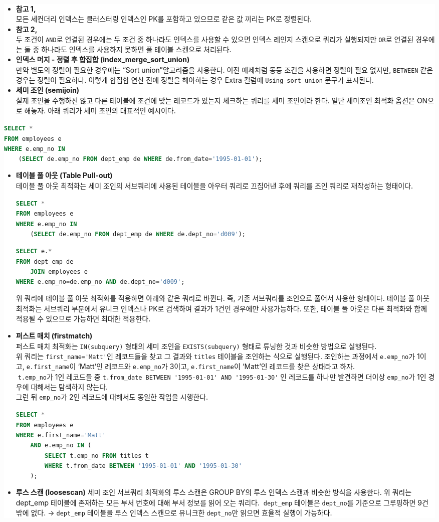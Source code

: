 - **참고 1,**<br>모든 세컨더리 인덱스는 클러스터링 인덱스인 PK를 포함하고 있으므로 같은 값 끼리는 PK로 정렬된다.
- **참고 2,** <br>두 조건이 `AND`로 연결된 경우에는 두 조건 중 하나라도 인덱스를 사용할 수 있으면 인덱스 레인지 스캔으로 쿼리가 실행되지만 `OR`로 연결된 경우에는 둘 중 하나라도 인덱스를 사용하지 못하면 풀 테이블 스캔으로 처리된다.
- **인덱스 머지 - 정렬 후 합집합 (index_merge_sort_union)**<br>만약 별도의 정렬이 필요한 경우에는 “Sort union”알고리즘을 사용한다. 이전 예제처럼 동등 조건을 사용하면 정렬이 필요 없지만, `BETWEEN` 같은 경우는 정렬이 필요하다. 
이렇게 합집합 연산 전에 정렬을 해야하는 경우 Extra 컬럼에 `Using sort_union` 문구가 표시된다.
- **세미 조인 (semijoin)**<br>실제 조인을 수행하진 않고 다른 테이블에 조건에 맞는 레코드가 있는지 체크하는 쿼리를 세미 조인이라 한다. 일단 세미조인 최적화 옵션은 ON으로 해놓자. 
아래 쿼리가 세미 조인의 대표적인 예시이다.

```sql
SELECT *
FROM employees e
WHERE e.emp_no IN
	(SELECT de.emp_no FROM dept_emp de WHERE de.from_date='1995-01-01');
```

- **테이블 풀 아웃 (Table Pull-out)**<br>테이블 풀 아웃 최적화는 세미 조인의 서브쿼리에 사용된 테이블을 아우터 쿼리로 끄집어낸 후에 쿼리를 조인 쿼리로 재작성하는 형태이다.
    
    ```sql
    SELECT *
    FROM employees e
    WHERE e.emp_no IN
    	(SELECT de.emp_no FROM dept_emp de WHERE de.dept_no='d009');
    ```
    
    ```sql
    SELECT e.*
    FROM dept_emp de
    	JOIN employees e
    WHERE e.emp_no=de.emp_no AND de.dept_no='d009';
    ```
    
    위 쿼리에 테이블 풀 아웃 최적화를 적용하면 아래와 같은 쿼리로 바뀐다.
    즉, 기존 서브쿼리를 조인으로 풀어서 사용한 형태이다. 테이블 풀 아웃 최적화는 서브쿼리 부분에서 유니크 인덱스나 PK로 검색하여 결과가 1건인 경우에만 사용가능하다. 
    또한, 테이블 풀 아웃은 다른 최적화와 함께 적용될 수 있으므로 가능하면 최대한 적용한다.
    
- **퍼스트 매치 (firstmatch)**<br>퍼스트 매치 최적화는 `IN(subquery)` 형태의 세미 조인을 `EXISTS(subquery)` 형태로 튜닝한 것과 비슷한 방법으로 실행된다. <br> 위 쿼리는 `first_name='Matt'`인 레코드들을 찾고 그 결과와 `titles` 테이블을 조인하는 식으로 실행된다. 조인하는 과정에서 `e.emp_no`가 1이고, `e.first_name`이 ‘Matt’인 레코드와 `e.emp_no`가 3이고, `e.first_name`이 ‘Matt’인 레코드를 찾은 상태라고 하자.<br>  `t.emp_no`가 1인 레코드들 중 `t.from_date BETWEEN '1995-01-01' AND '1995-01-30'` 인 레코드를 하나만 발견하면 더이상 `emp_no`가 1인 경우에 대해서는 탐색하지 않는다.<br> 그런 뒤 `emp_no`가 2인 레코드에 대해서도 동일한 작업을 시행한다.
    
    ```sql
    SELECT *
    FROM employees e
    WHERE e.first_name='Matt'
    	AND e.emp_no IN (
    		SELECT t.emp_no FROM titles t
    		WHERE t.from_date BETWEEN '1995-01-01' AND '1995-01-30'
    	);
    ```
    
- **루스 스캔 (loosescan)**
세미 조인 서브쿼리 최적화의 루스 스캔은 GROUP BY의 루스 인덱스 스캔과 비슷한 방식을 사용한다.
위 쿼리는 dept_emp 테이블에 존재하는 모든 부서 번호에 대해 부서 정보를 읽어 오는 쿼리다. 
`dept_emp` 테이블은 `dept_no`를 기준으로 그루핑하면 9건 밖에 없다. → `dept_emp` 테이블을 루스 인덱스 스캔으로 유니크한 `dept_no`만 읽으면 효율적 실행이 가능하다.
    